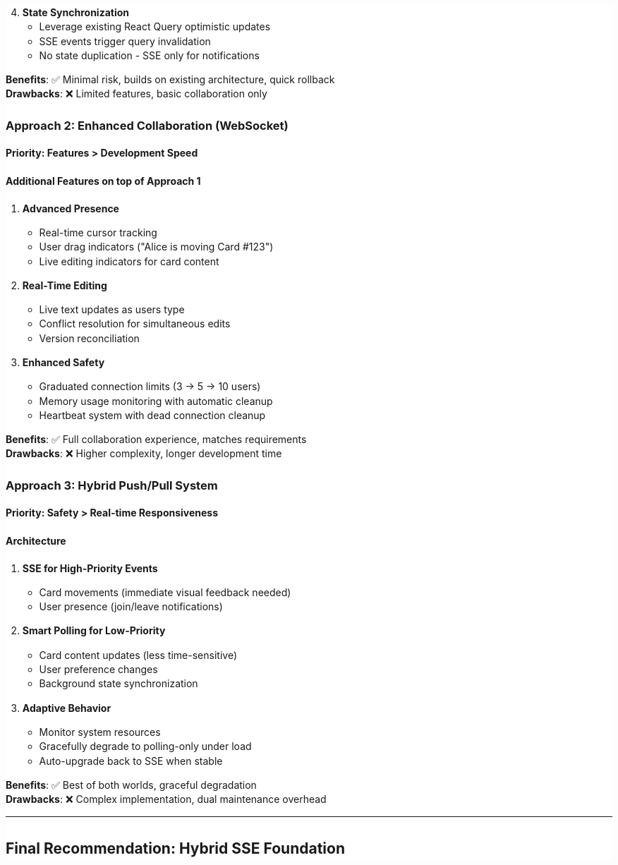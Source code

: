 4. **State Synchronization**
   - Leverage existing React Query optimistic updates
   - SSE events trigger query invalidation
   - No state duplication - SSE only for notifications

**Benefits**: ✅ Minimal risk, builds on existing architecture, quick rollback  
**Drawbacks**: ❌ Limited features, basic collaboration only

### Approach 2: Enhanced Collaboration (WebSocket)
**Priority: Features > Development Speed**

#### Additional Features on top of Approach 1
1. **Advanced Presence**
   - Real-time cursor tracking
   - User drag indicators ("Alice is moving Card #123")
   - Live editing indicators for card content

2. **Real-Time Editing**
   - Live text updates as users type
   - Conflict resolution for simultaneous edits
   - Version reconciliation

3. **Enhanced Safety**
   - Graduated connection limits (3 → 5 → 10 users)
   - Memory usage monitoring with automatic cleanup
   - Heartbeat system with dead connection cleanup

**Benefits**: ✅ Full collaboration experience, matches requirements  
**Drawbacks**: ❌ Higher complexity, longer development time

### Approach 3: Hybrid Push/Pull System
**Priority: Safety > Real-time Responsiveness**

#### Architecture
1. **SSE for High-Priority Events**
   - Card movements (immediate visual feedback needed)
   - User presence (join/leave notifications)

2. **Smart Polling for Low-Priority**
   - Card content updates (less time-sensitive)
   - User preference changes
   - Background state synchronization

3. **Adaptive Behavior**
   - Monitor system resources
   - Gracefully degrade to polling-only under load
   - Auto-upgrade back to SSE when stable

**Benefits**: ✅ Best of both worlds, graceful degradation  
**Drawbacks**: ❌ Complex implementation, dual maintenance overhead

---

## Final Recommendation: Hybrid SSE Foundation
